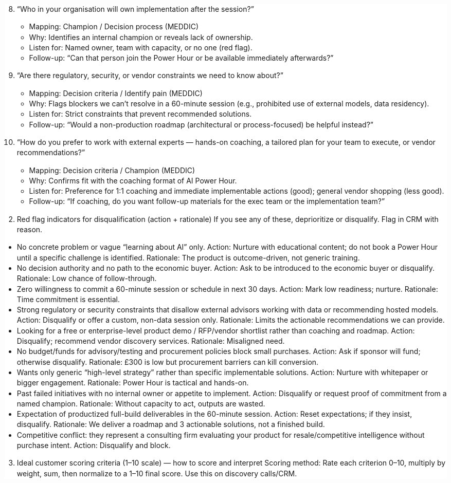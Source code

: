 8. “Who in your organisation will own implementation after the session?”  
   - Mapping: Champion / Decision process (MEDDIC)  
   - Why: Identifies an internal champion or reveals lack of ownership.  
   - Listen for: Named owner, team with capacity, or no one (red flag).  
   - Follow-up: “Can that person join the Power Hour or be available immediately afterwards?”

9. “Are there regulatory, security, or vendor constraints we need to know about?”  
   - Mapping: Decision criteria / Identify pain (MEDDIC)  
   - Why: Flags blockers we can’t resolve in a 60-minute session (e.g., prohibited use of external models, data residency).  
   - Listen for: Strict constraints that prevent recommended solutions.  
   - Follow-up: “Would a non-production roadmap (architectural or process-focused) be helpful instead?”

10. “How do you prefer to work with external experts — hands-on coaching, a tailored plan for your team to execute, or vendor recommendations?”  
    - Mapping: Decision criteria / Champion (MEDDIC)  
    - Why: Confirms fit with the coaching format of AI Power Hour.  
    - Listen for: Preference for 1:1 coaching and immediate implementable actions (good); general vendor shopping (less good).  
    - Follow-up: “If coaching, do you want follow-up materials for the exec team or the implementation team?”

2) Red flag indicators for disqualification (action + rationale)
If you see any of these, deprioritize or disqualify. Flag in CRM with reason.

- No concrete problem or vague “learning about AI” only. Action: Nurture with educational content; do not book a Power Hour until a specific challenge is identified. Rationale: The product is outcome-driven, not generic training.
- No decision authority and no path to the economic buyer. Action: Ask to be introduced to the economic buyer or disqualify. Rationale: Low chance of follow-through.
- Zero willingness to commit a 60-minute session or schedule in next 30 days. Action: Mark low readiness; nurture. Rationale: Time commitment is essential.
- Strong regulatory or security constraints that disallow external advisors working with data or recommending hosted models. Action: Disqualify or offer a custom, non-data session only. Rationale: Limits the actionable recommendations we can provide.
- Looking for a free or enterprise-level product demo / RFP/vendor shortlist rather than coaching and roadmap. Action: Disqualify; recommend vendor discovery services. Rationale: Misaligned need.
- No budget/funds for advisory/testing and procurement policies block small purchases. Action: Ask if sponsor will fund; otherwise disqualify. Rationale: £300 is low but procurement barriers can kill conversion.
- Wants only generic “high-level strategy” rather than specific implementable solutions. Action: Nurture with whitepaper or bigger engagement. Rationale: Power Hour is tactical and hands-on.
- Past failed initiatives with no internal owner or appetite to implement. Action: Disqualify or request proof of commitment from a named champion. Rationale: Without capacity to act, outputs are wasted.
- Expectation of productized full-build deliverables in the 60-minute session. Action: Reset expectations; if they insist, disqualify. Rationale: We deliver a roadmap and 3 actionable solutions, not a finished build.
- Competitive conflict: they represent a consulting firm evaluating your product for resale/competitive intelligence without purchase intent. Action: Disqualify and block.

3) Ideal customer scoring criteria (1–10 scale) — how to score and interpret
Scoring method: Rate each criterion 0–10, multiply by weight, sum, then normalize to a 1–10 final score. Use this on discovery calls/CRM.
